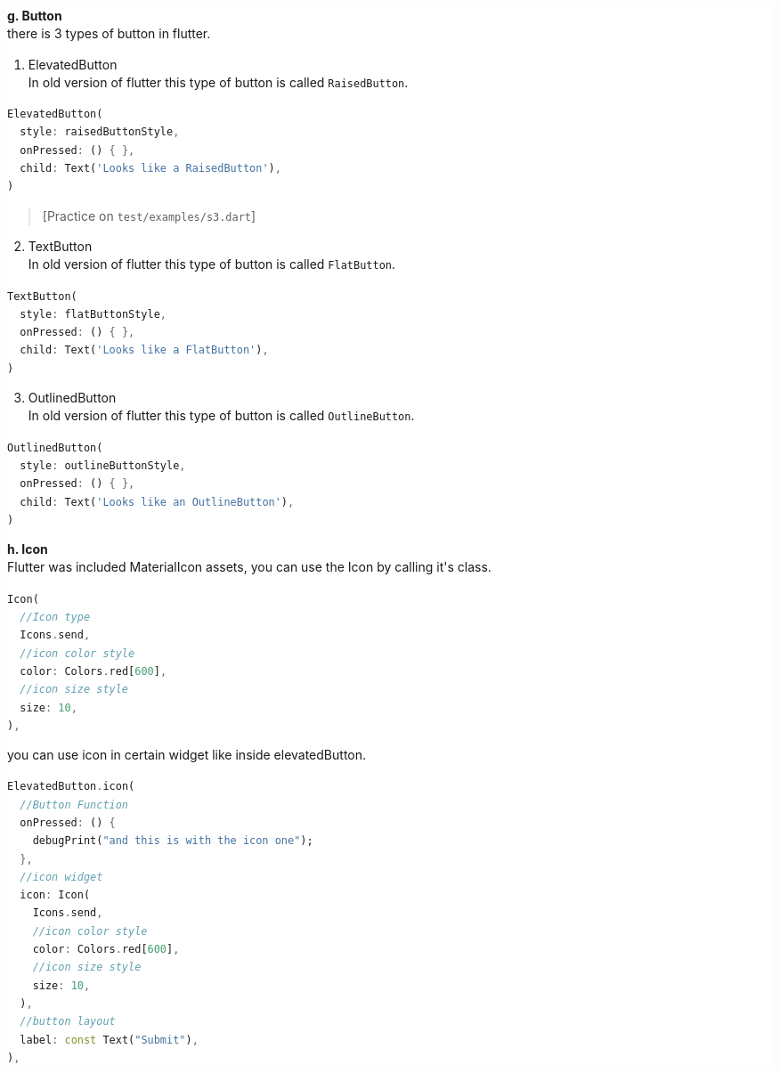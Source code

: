 **g. Button** 
<br/> there is 3 types of button in flutter.

1. ElevatedButton 
<br/> In old version of flutter this type of button is called `RaisedButton`.

```dart
ElevatedButton(
  style: raisedButtonStyle,
  onPressed: () { },
  child: Text('Looks like a RaisedButton'),
)
```
> [Practice on `test/examples/s3.dart`]

2. TextButton 
<br/> In old version of flutter this type of button is called `FlatButton`.

```dart
TextButton(
  style: flatButtonStyle,
  onPressed: () { },
  child: Text('Looks like a FlatButton'),
)
```
3. OutlinedButton 
<br/> In old version of flutter this type of button is called `OutlineButton`.

```dart
OutlinedButton(
  style: outlineButtonStyle,
  onPressed: () { },
  child: Text('Looks like an OutlineButton'),
)
```

**h. Icon** 
<br/> Flutter was included MaterialIcon assets, you can use the Icon by calling it's class.

```dart
Icon(
  //Icon type
  Icons.send,
  //icon color style
  color: Colors.red[600],
  //icon size style
  size: 10,
),
```
you can use icon in certain widget like inside elevatedButton.

```dart
ElevatedButton.icon(
  //Button Function
  onPressed: () {
    debugPrint("and this is with the icon one");
  },
  //icon widget
  icon: Icon(
    Icons.send,
    //icon color style
    color: Colors.red[600],
    //icon size style
    size: 10,
  ),
  //button layout
  label: const Text("Submit"),
),
```